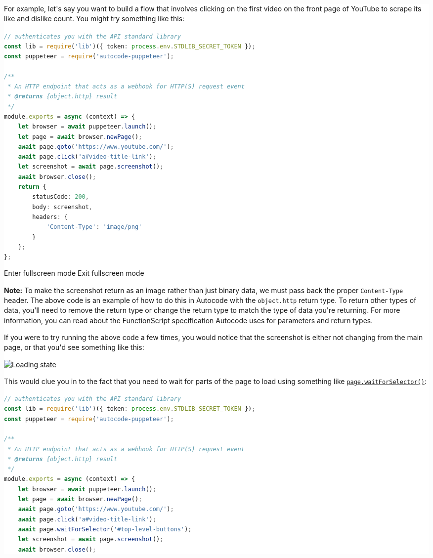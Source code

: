 For example, let's say you want to build a flow that involves clicking on the first video on the front page of YouTube to scrape its like and dislike count. You might try something like this:

```typescript
// authenticates you with the API standard library
const lib = require('lib')({ token: process.env.STDLIB_SECRET_TOKEN });
const puppeteer = require('autocode-puppeteer');

/**
 * An HTTP endpoint that acts as a webhook for HTTP(S) request event
 * @returns {object.http} result
 */
module.exports = async (context) => {
	let browser = await puppeteer.launch();
	let page = await browser.newPage();
	await page.goto('https://www.youtube.com/');
	await page.click('a#video-title-link');
	let screenshot = await page.screenshot();
	await browser.close();
	return {
		statusCode: 200,
		body: screenshot,
		headers: {
			'Content-Type': 'image/png'
		}
	};
};
```

Enter fullscreen mode Exit fullscreen mode

**Note:** To make the screenshot return as an image rather than just binary data, we must pass back the proper `Content-Type` header. The above code is an example of how to do this in Autocode with the `object.http` return type. To return other types of data, you'll need to remove the return type or change the return type to match the type of data you're returning. For more information, you can read about the [FunctionScript specification](https://github.com/functionscript/functionscript#types) Autocode uses for parameters and return types.

If you were to try running the above code a few times, you would notice that the screenshot is either not changing from the main page, or that you'd see something like this:

[![Loading state](https://res.cloudinary.com/practicaldev/image/fetch/s--dmvuQCQy--/c_limit%2Cf_auto%2Cfl_progressive%2Cq_auto%2Cw_880/https://dev-to-uploads.s3.amazonaws.com/i/i0rkb9ecaa3i1r9832ag.png)](https://res.cloudinary.com/practicaldev/image/fetch/s--dmvuQCQy--/c_limit%2Cf_auto%2Cfl_progressive%2Cq_auto%2Cw_880/https://dev-to-uploads.s3.amazonaws.com/i/i0rkb9ecaa3i1r9832ag.png)

This would clue you in to the fact that you need to wait for parts of the page to load using something like [`page.waitForSelector()`](https://pptr.dev/#?product=Puppeteer&version=v5.5.0&show=api-pagewaitforselectorselector-options):

```typescript
// authenticates you with the API standard library
const lib = require('lib')({ token: process.env.STDLIB_SECRET_TOKEN });
const puppeteer = require('autocode-puppeteer');

/**
 * An HTTP endpoint that acts as a webhook for HTTP(S) request event
 * @returns {object.http} result
 */
module.exports = async (context) => {
	let browser = await puppeteer.launch();
	let page = await browser.newPage();
	await page.goto('https://www.youtube.com/');
	await page.click('a#video-title-link');
	await page.waitForSelector('#top-level-buttons');
	let screenshot = await page.screenshot();
	await browser.close();
```